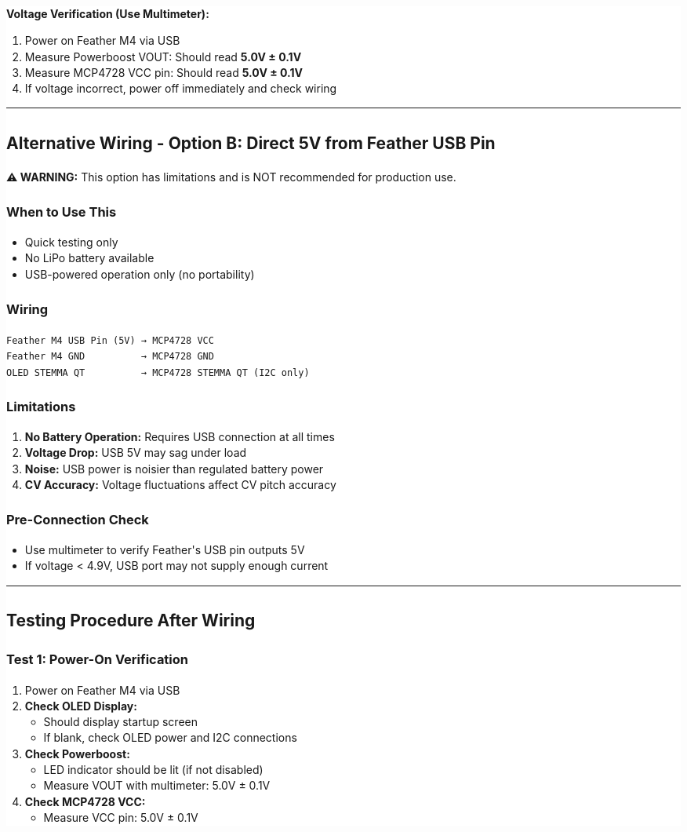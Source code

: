 **Voltage Verification (Use Multimeter):**
1. Power on Feather M4 via USB
2. Measure Powerboost VOUT: Should read **5.0V ± 0.1V**
3. Measure MCP4728 VCC pin: Should read **5.0V ± 0.1V**
4. If voltage incorrect, power off immediately and check wiring

---

## Alternative Wiring - Option B: Direct 5V from Feather USB Pin

**⚠️ WARNING:** This option has limitations and is NOT recommended for production use.

### When to Use This
- Quick testing only
- No LiPo battery available
- USB-powered operation only (no portability)

### Wiring
```
Feather M4 USB Pin (5V) → MCP4728 VCC
Feather M4 GND          → MCP4728 GND
OLED STEMMA QT          → MCP4728 STEMMA QT (I2C only)
```

### Limitations
1. **No Battery Operation:** Requires USB connection at all times
2. **Voltage Drop:** USB 5V may sag under load
3. **Noise:** USB power is noisier than regulated battery power
4. **CV Accuracy:** Voltage fluctuations affect CV pitch accuracy

### Pre-Connection Check
- Use multimeter to verify Feather's USB pin outputs 5V
- If voltage < 4.9V, USB port may not supply enough current

---

## Testing Procedure After Wiring

### Test 1: Power-On Verification
1. Power on Feather M4 via USB
2. **Check OLED Display:**
   - Should display startup screen
   - If blank, check OLED power and I2C connections
3. **Check Powerboost:**
   - LED indicator should be lit (if not disabled)
   - Measure VOUT with multimeter: 5.0V ± 0.1V
4. **Check MCP4728 VCC:**
   - Measure VCC pin: 5.0V ± 0.1V
